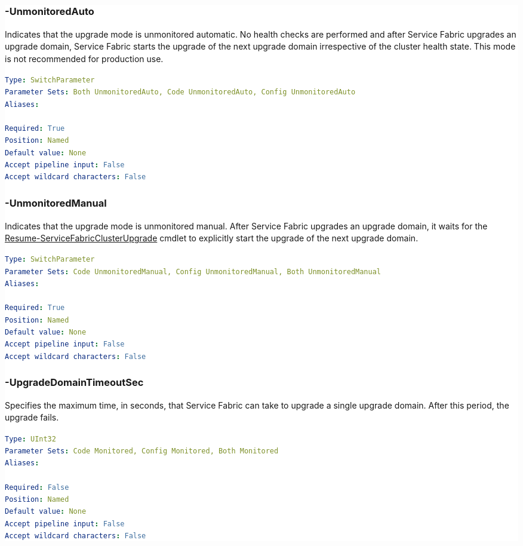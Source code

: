 ### -UnmonitoredAuto
Indicates that the upgrade mode is unmonitored automatic.
No health checks are performed and after Service Fabric upgrades an upgrade domain, Service Fabric starts the upgrade of the next upgrade domain irrespective of the cluster health state.
This mode is not recommended for production use.

```yaml
Type: SwitchParameter
Parameter Sets: Both UnmonitoredAuto, Code UnmonitoredAuto, Config UnmonitoredAuto
Aliases: 

Required: True
Position: Named
Default value: None
Accept pipeline input: False
Accept wildcard characters: False
```

### -UnmonitoredManual
Indicates that the upgrade mode is unmonitored manual.
After Service Fabric upgrades an upgrade domain, it waits for the [Resume-ServiceFabricClusterUpgrade](./Resume-ServiceFabricClusterUpgrade.md) cmdlet to explicitly start the upgrade of the next upgrade domain.

```yaml
Type: SwitchParameter
Parameter Sets: Code UnmonitoredManual, Config UnmonitoredManual, Both UnmonitoredManual
Aliases: 

Required: True
Position: Named
Default value: None
Accept pipeline input: False
Accept wildcard characters: False
```

### -UpgradeDomainTimeoutSec
Specifies the maximum time, in seconds, that Service Fabric can take to upgrade a single upgrade domain.
After this period, the upgrade fails.

```yaml
Type: UInt32
Parameter Sets: Code Monitored, Config Monitored, Both Monitored
Aliases: 

Required: False
Position: Named
Default value: None
Accept pipeline input: False
Accept wildcard characters: False
```
